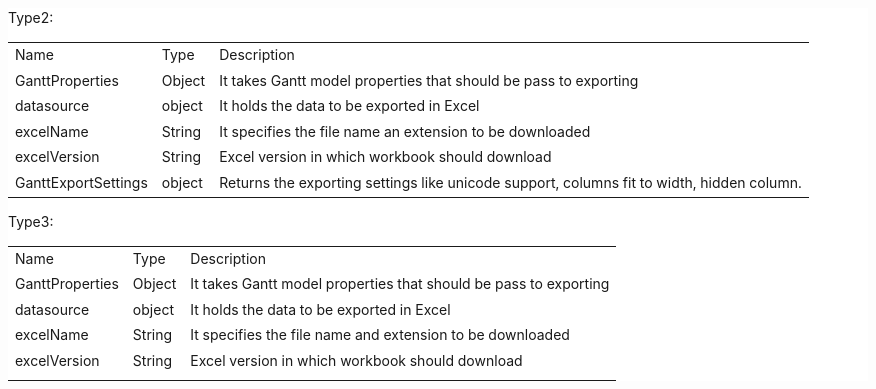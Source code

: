 Type2:

<table>
<tr>
<td>
Name</td><td>
Type</td><td>
Description</td></tr>
<tr>
<td>
GanttProperties</td><td>
Object</td><td>
It takes Gantt model properties that should be pass to exporting</td></tr>
<tr>
<td>
datasource</td><td>
object</td><td>
It holds the data to be exported in Excel</td></tr>
<tr>
<td>
excelName</td><td>
String</td><td>
It specifies the file name an extension to be downloaded</td></tr>
<tr>
<td>
excelVersion</td><td>
String</td><td>
Excel version in which workbook should download</td></tr>
<tr>
<td>
GanttExportSettings</td><td>
object</td><td>
Returns the exporting settings like unicode support, columns fit to width, hidden column.</td></tr>
</table>

Type3:

<table>
<tr>
<td>
Name</td><td>
Type</td><td>
Description</td></tr>
<tr>
<td>
GanttProperties</td><td>
Object</td><td>
It takes Gantt model properties that should be pass to exporting</td></tr>
<tr>
<td>
datasource</td><td>
object</td><td>
It holds the data to be exported in Excel</td></tr>
<tr>
<td>
excelName</td><td>
String</td><td>
It specifies the file name and extension to be downloaded</td></tr>
<tr>
<td>
excelVersion</td><td>
String</td><td>
Excel version in which workbook should download</td></tr>
<tr>
<td>